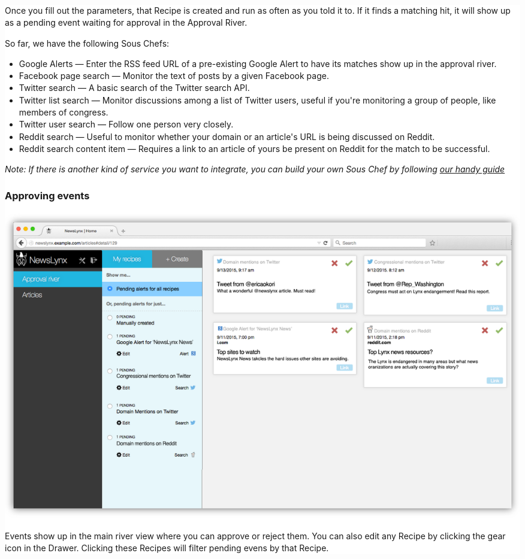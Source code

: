Once you fill out the parameters, that Recipe is created and run as often as you told it to. If it finds a matching hit, it will show up as a pending event waiting for approval in the Approval River.

So far, we have the following Sous Chefs:

* Google Alerts — Enter the RSS feed URL of a pre-existing Google Alert to have its matches show up in the approval river.
* Facebook page search — Monitor the text of posts by a given Facebook page.
* Twitter search — A basic search of the Twitter search API.
* Twitter list search — Monitor discussions among a list of Twitter users, useful if you're monitoring a group of people, like members of congress.
* Twitter user search — Follow one person very closely.
* Reddit search — Useful to monitor whether your domain or an article's URL is being discussed on Reddit.
* Reddit search content item — Requires a link to an article of yours be present on Reddit for the match to be successful.

*Note: If there is another kind of service you want to integrate, you can build your own Sous Chef by following [our handy guide](http://newslynx.readthedocs.org/en/latest/sous-chefs.html)*

### Approving events 

![](assets/newslynx-pages-09.png)

Events show up in the main river view where you can approve or reject them. You can also edit any Recipe by clicking the gear icon in the Drawer. Clicking these Recipes will filter pending evens by that Recipe.

